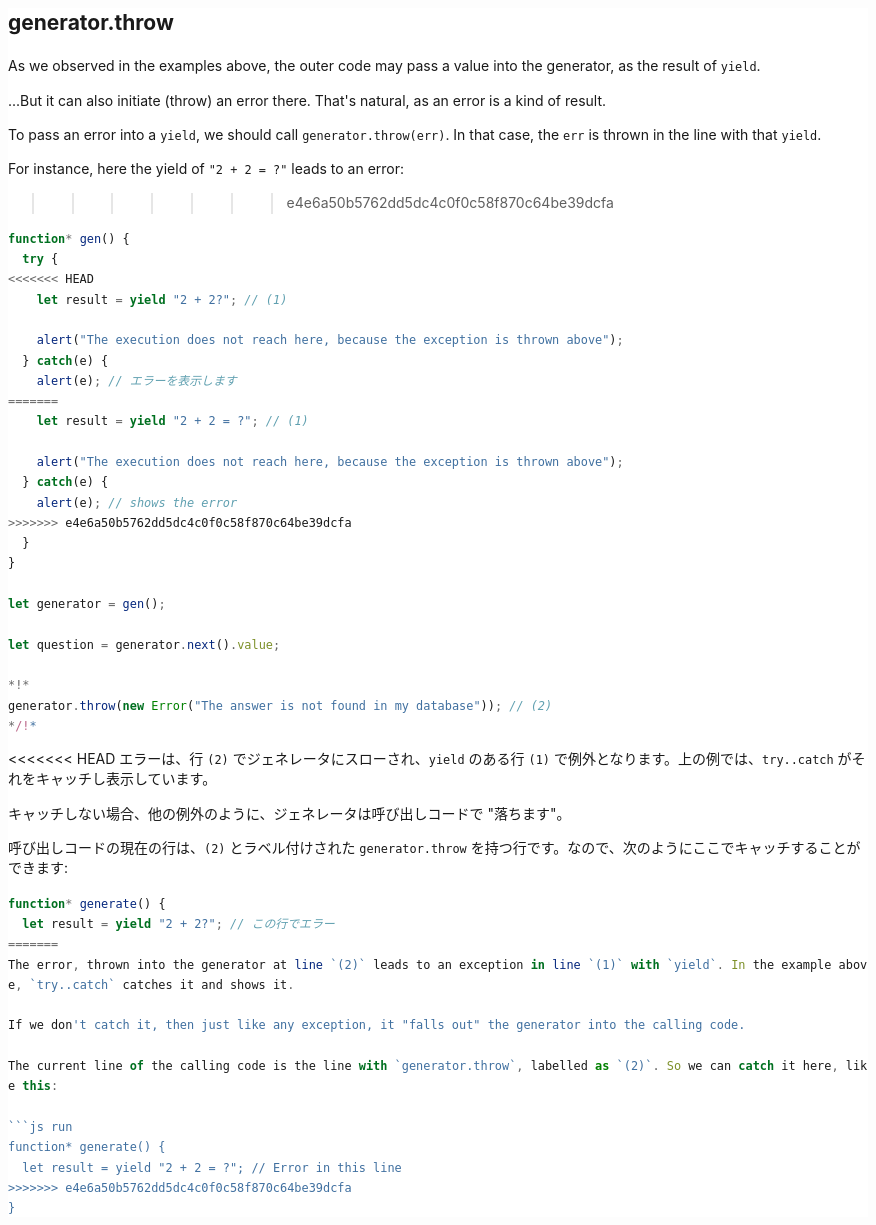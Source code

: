 ## generator.throw

As we observed in the examples above, the outer code may pass a value into the generator, as the result of `yield`.

...But it can also initiate (throw) an error there. That's natural, as an error is a kind of result.

To pass an error into a `yield`, we should call `generator.throw(err)`. In that case, the `err` is thrown in the line with that `yield`.

For instance, here the yield of `"2 + 2 = ?"` leads to an error:
>>>>>>> e4e6a50b5762dd5dc4c0f0c58f870c64be39dcfa

```js run
function* gen() {
  try {
<<<<<<< HEAD
    let result = yield "2 + 2?"; // (1)

    alert("The execution does not reach here, because the exception is thrown above");
  } catch(e) {
    alert(e); // エラーを表示します
=======
    let result = yield "2 + 2 = ?"; // (1)

    alert("The execution does not reach here, because the exception is thrown above");
  } catch(e) {
    alert(e); // shows the error
>>>>>>> e4e6a50b5762dd5dc4c0f0c58f870c64be39dcfa
  }
}

let generator = gen();

let question = generator.next().value;

*!*
generator.throw(new Error("The answer is not found in my database")); // (2)
*/!*
```

<<<<<<< HEAD
エラーは、行 `(2)` でジェネレータにスローされ、`yield` のある行 `(1)` で例外となります。上の例では、`try..catch` がそれをキャッチし表示しています。

キャッチしない場合、他の例外のように、ジェネレータは呼び出しコードで "落ちます"。

呼び出しコードの現在の行は、`(2)` とラベル付けされた `generator.throw` を持つ行です。なので、次のようにここでキャッチすることができます:

```js run
function* generate() {
  let result = yield "2 + 2?"; // この行でエラー
=======
The error, thrown into the generator at line `(2)` leads to an exception in line `(1)` with `yield`. In the example above, `try..catch` catches it and shows it.

If we don't catch it, then just like any exception, it "falls out" the generator into the calling code.

The current line of the calling code is the line with `generator.throw`, labelled as `(2)`. So we can catch it here, like this:

```js run
function* generate() {
  let result = yield "2 + 2 = ?"; // Error in this line
>>>>>>> e4e6a50b5762dd5dc4c0f0c58f870c64be39dcfa
}
```